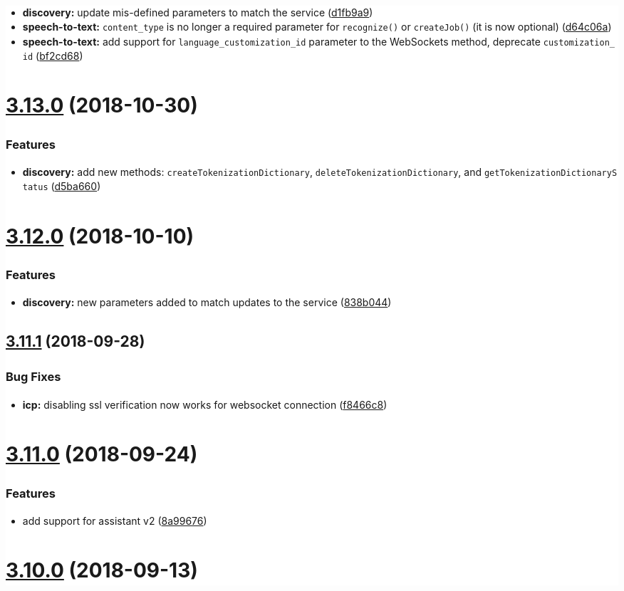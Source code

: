 * **discovery:** update mis-defined parameters to match the service ([d1fb9a9](https://github.com/watson-developer-cloud/node-sdk/commit/d1fb9a9))
* **speech-to-text:** `content_type` is no longer a required parameter for `recognize()` or `createJob()` (it is now optional) ([d64c06a](https://github.com/watson-developer-cloud/node-sdk/commit/d64c06a))
* **speech-to-text:** add support for `language_customization_id` parameter to the WebSockets method, deprecate `customization_id` ([bf2cd68](https://github.com/watson-developer-cloud/node-sdk/commit/bf2cd68))

# [3.13.0](https://github.com/watson-developer-cloud/node-sdk/compare/v3.12.0...v3.13.0) (2018-10-30)


### Features

* **discovery:** add new methods: `createTokenizationDictionary`, `deleteTokenizationDictionary`, and `getTokenizationDictionaryStatus` ([d5ba660](https://github.com/watson-developer-cloud/node-sdk/commit/d5ba660))

# [3.12.0](https://github.com/watson-developer-cloud/node-sdk/compare/v3.11.1...v3.12.0) (2018-10-10)


### Features

* **discovery:** new parameters added to match updates to the service ([838b044](https://github.com/watson-developer-cloud/node-sdk/commit/838b044))

## [3.11.1](https://github.com/watson-developer-cloud/node-sdk/compare/v3.11.0...v3.11.1) (2018-09-28)


### Bug Fixes

* **icp:** disabling ssl verification now works for websocket connection ([f8466c8](https://github.com/watson-developer-cloud/node-sdk/commit/f8466c8))

# [3.11.0](https://github.com/watson-developer-cloud/node-sdk/compare/v3.10.0...v3.11.0) (2018-09-24)


### Features

* add support for assistant v2 ([8a99676](https://github.com/watson-developer-cloud/node-sdk/commit/8a99676))

# [3.10.0](https://github.com/watson-developer-cloud/node-sdk/compare/v3.9.1...v3.10.0) (2018-09-13)
